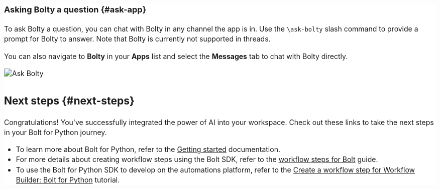 ### Asking Bolty a question {#ask-app}

To ask Bolty a question, you can chat with Bolty in any channel the app is in. Use the `\ask-bolty` slash command to provide a prompt for Bolty to answer. Note that Bolty is currently not supported in threads.

You can also navigate to **Bolty** in your **Apps** list and select the **Messages** tab to chat with Bolty directly. 

![Ask Bolty](/img/ai-chatbot/8.png)

## Next steps {#next-steps}

Congratulations! You've successfully integrated the power of AI into your workspace. Check out these links to take the next steps in your Bolt for Python journey.

* To learn more about Bolt for Python, refer to the [Getting started](../getting-started) documentation.
* For more details about creating workflow steps using the Bolt SDK, refer to the [workflow steps for Bolt](https://api.slack.com/automation/functions/custom-bolt) guide.
* To use the Bolt for Python SDK to develop on the automations platform, refer to the [Create a workflow step for Workflow Builder: Bolt for Python](https://api.slack.com/tutorials/tracks/bolt-custom-function) tutorial.
